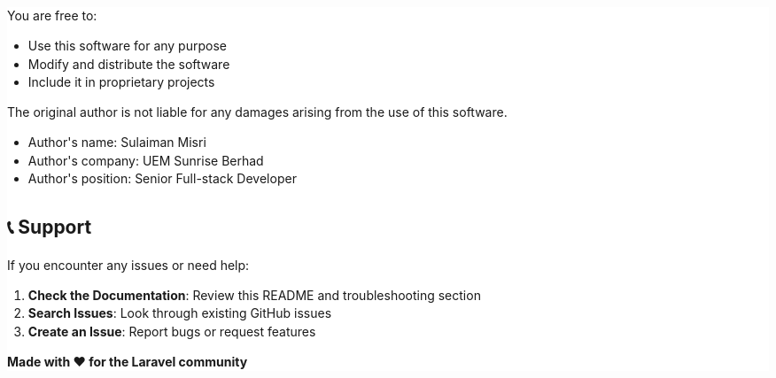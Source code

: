 You are free to:
- Use this software for any purpose
- Modify and distribute the software
- Include it in proprietary projects

The original author is not liable for any damages arising from the use of this software.
- Author's name: Sulaiman Misri
- Author's company: UEM Sunrise Berhad
- Author's position: Senior Full-stack Developer

## 📞 Support
If you encounter any issues or need help:
1. **Check the Documentation**: Review this README and troubleshooting section
2. **Search Issues**: Look through existing GitHub issues
3. **Create an Issue**: Report bugs or request features

**Made with ❤️ for the Laravel community**